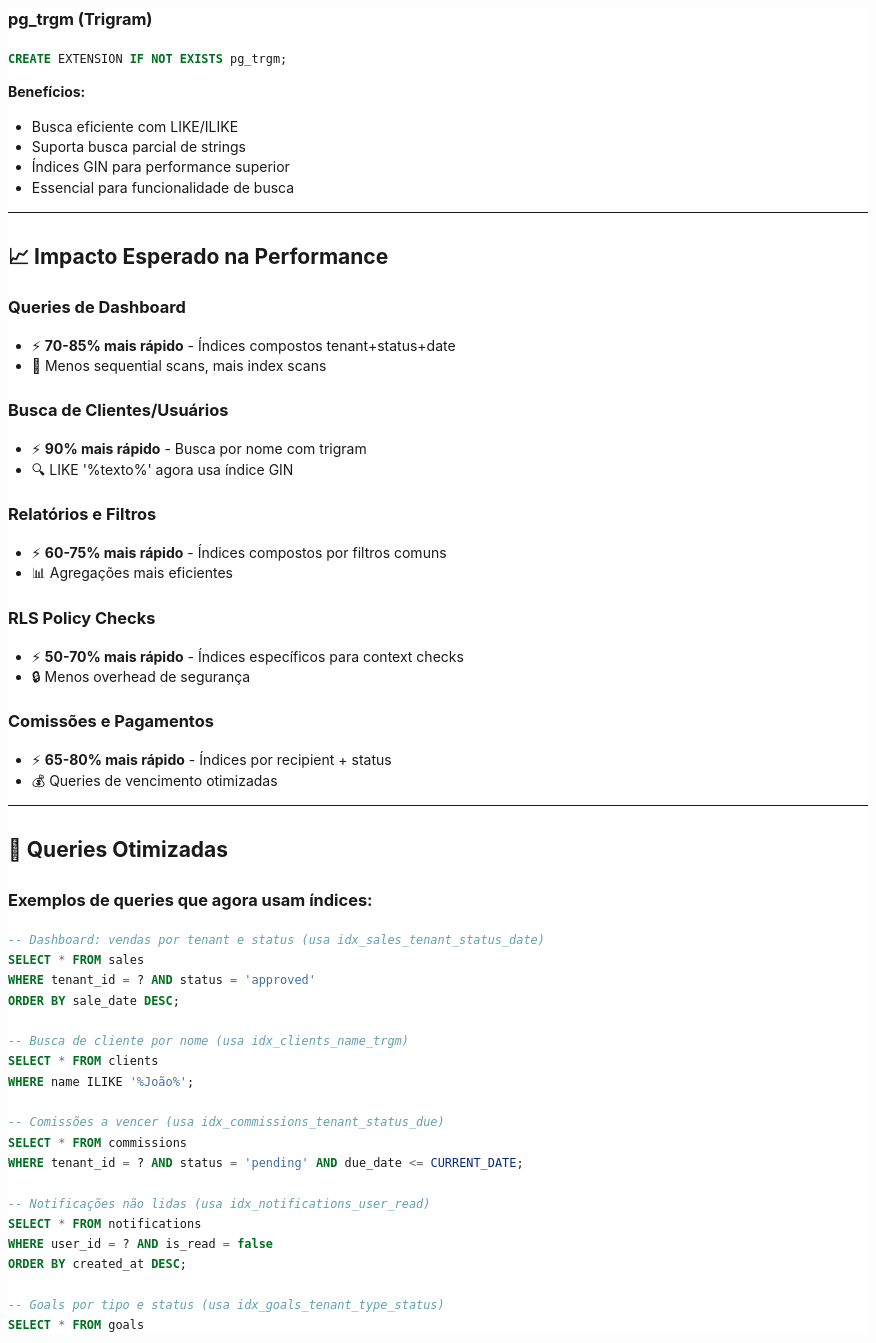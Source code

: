 ### pg_trgm (Trigram)
```sql
CREATE EXTENSION IF NOT EXISTS pg_trgm;
```

**Benefícios:**
- Busca eficiente com LIKE/ILIKE
- Suporta busca parcial de strings
- Índices GIN para performance superior
- Essencial para funcionalidade de busca

---

## 📈 Impacto Esperado na Performance

### Queries de Dashboard
- ⚡ **70-85% mais rápido** - Índices compostos tenant+status+date
- 🎯 Menos sequential scans, mais index scans

### Busca de Clientes/Usuários
- ⚡ **90% mais rápido** - Busca por nome com trigram
- 🔍 LIKE '%texto%' agora usa índice GIN

### Relatórios e Filtros
- ⚡ **60-75% mais rápido** - Índices compostos por filtros comuns
- 📊 Agregações mais eficientes

### RLS Policy Checks
- ⚡ **50-70% mais rápido** - Índices específicos para context checks
- 🔒 Menos overhead de segurança

### Comissões e Pagamentos
- ⚡ **65-80% mais rápido** - Índices por recipient + status
- 💰 Queries de vencimento otimizadas

---

## 🎯 Queries Otimizadas

### Exemplos de queries que agora usam índices:

```sql
-- Dashboard: vendas por tenant e status (usa idx_sales_tenant_status_date)
SELECT * FROM sales 
WHERE tenant_id = ? AND status = 'approved' 
ORDER BY sale_date DESC;

-- Busca de cliente por nome (usa idx_clients_name_trgm)
SELECT * FROM clients 
WHERE name ILIKE '%João%';

-- Comissões a vencer (usa idx_commissions_tenant_status_due)
SELECT * FROM commissions 
WHERE tenant_id = ? AND status = 'pending' AND due_date <= CURRENT_DATE;

-- Notificações não lidas (usa idx_notifications_user_read)
SELECT * FROM notifications 
WHERE user_id = ? AND is_read = false 
ORDER BY created_at DESC;

-- Goals por tipo e status (usa idx_goals_tenant_type_status)
SELECT * FROM goals 
```